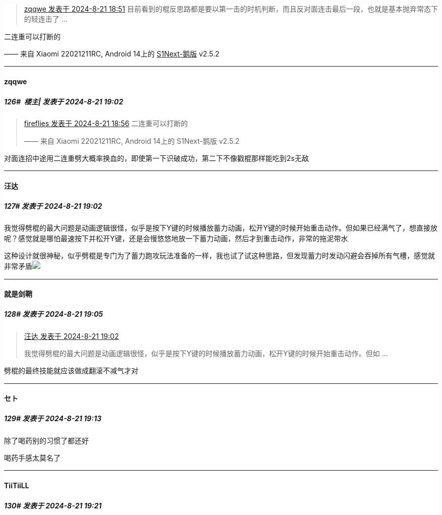 <blockquote><a href="httphttps://bbs.saraba1st.com/2b/forum.php?mod=redirect&amp;goto=findpost&amp;pid=65971269&amp;ptid=2195892" target="_blank">zqqwe 发表于 2024-8-21 18:51</a>
目前看到的棍反思路都是要以第一击的时机判断，而且反对面连击最后一段，也就是基本抛弃常态下的轻连击了 ...</blockquote>
二连重可以打断的

—— 来自 Xiaomi 22021211RC, Android 14上的 [S1Next-鹅版](https://github.com/ykrank/S1-Next/releases) v2.5.2


*****

####  zqqwe  
##### 126#         楼主| 发表于 2024-8-21 19:02

<blockquote><a href="httphttps://bbs.saraba1st.com/2b/forum.php?mod=redirect&amp;goto=findpost&amp;pid=65971333&amp;ptid=2195892" target="_blank">fireflies 发表于 2024-8-21 18:56</a>
二连重可以打断的

—— 来自 Xiaomi 22021211RC, Android 14上的 S1Next-鹅版 v2.5.2</blockquote>
对面连招中途用二连重劈大概率换血的，即使第一下识破成功，第二下不像戳棍那样能吃到2s无敌

*****

####  汪达  
##### 127#       发表于 2024-8-21 19:02

我觉得劈棍的最大问题是动画逻辑很怪，似乎是按下Y键的时候播放蓄力动画，松开Y键的时候开始重击动作。但如果已经满气了，想直接放呢？感觉就是哪怕最速按下并松开Y键，还是会慢悠悠地放一下蓄力动画，然后才到重击动作，非常的拖泥带水

这种设计就很神秘，似乎劈棍是专门为了蓄力跑攻玩法准备的一样，我也试了试这种思路，但发现蓄力时发动闪避会吞掉所有气槽，感觉就非常矛盾<img src="https://static.saraba1st.com/image/smiley/face2017/091.png" referrerpolicy="no-referrer">

*****

####  就是剑鞘  
##### 128#       发表于 2024-8-21 19:05

<blockquote><a href="httphttps://bbs.saraba1st.com/2b/forum.php?mod=redirect&amp;goto=findpost&amp;pid=65971389&amp;ptid=2195892" target="_blank">汪达 发表于 2024-8-21 19:02</a>

我觉得劈棍的最大问题是动画逻辑很怪，似乎是按下Y键的时候播放蓄力动画，松开Y键的时候开始重击动作。但如 ...</blockquote>
劈棍的最终技能就应该做成翻滚不减气才对


*****

####  セト  
##### 129#       发表于 2024-8-21 19:13

除了喝药别的习惯了都还好

喝药手感太莫名了


*****

####  TiiTiiLL  
##### 130#       发表于 2024-8-21 19:21
